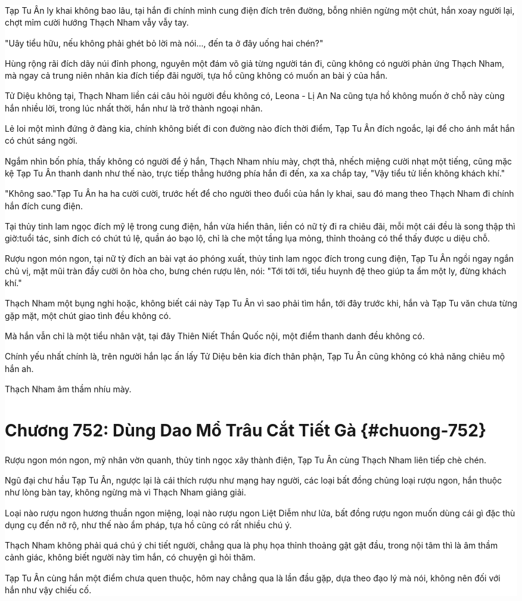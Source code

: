 Tạp Tu Ân ly khai không bao lâu, tại hắn đi chính mình cung điện đích trên đường, bỗng nhiên ngừng một chút, hắn xoay người lại, chợt mỉm cười hướng Thạch Nham vẫy vẫy tay.

"Uây tiểu hữu, nếu không phải ghét bỏ lời mà nói..., đến ta ở đây uống hai chén?"

Hùng rộng rãi đích dãy núi đỉnh phong, nguyên một đám võ giả từng người tán đi, cũng không có người phản ứng Thạch Nham, mà ngay cả trung niên nhân kia đích tiếp đãi người, tựa hồ cũng không có muốn an bài ý của hắn.

Tử Diệu không tại, Thạch Nham liền cái câu hỏi người đều không có, Leona - Lị An Na cũng tựa hồ không muốn ở chỗ này cùng hắn nhiều lời, trong lúc nhất thời, hắn như là trở thành ngoại nhân.

Lẻ loi một mình đứng ở đàng kia, chính không biết đi con đường nào đích thời điểm, Tạp Tu Ân đích ngoắc, lại để cho ánh mắt hắn có chút sáng ngời.

Ngắm nhìn bốn phía, thấy không có người để ý hắn, Thạch Nham nhíu mày, chợt thả, nhếch miệng cười nhạt một tiếng, cũng mặc kệ Tạp Tu Ân thanh danh như thế nào, trực tiếp thẳng hướng phía hắn đi đến, xa xa chắp tay, "Vậy tiểu tử liền không khách khí."

"Không sao."Tạp Tu Ân ha ha cười cười, trước hết để cho người theo đuổi của hắn ly khai, sau đó mang theo Thạch Nham đi chính hắn đích cung điện.

Tại thủy tinh lam ngọc đích mỹ lệ trong cung điện, hắn vừa hiển thân, liền có nữ tỳ đi ra chiêu đãi, mỗi một cái đều là song thập thì giờ:tuổi tác, sinh đích có chút tú lệ, quần áo bạo lộ, chỉ là che một tầng lụa mỏng, thỉnh thoảng có thể thấy được u diệu chỗ.

Rượu ngon món ngon, tại nữ tỳ đích an bài vạt áo phóng xuất, thủy tinh lam ngọc đích trong cung điện, Tạp Tu Ân ngồi ngay ngắn chủ vị, mặt mũi tràn đầy cười ôn hòa cho, bưng chén rượu lên, nói: "Tới tới tới, tiểu huynh đệ theo giúp ta ẩm một ly, đừng khách khí."

Thạch Nham một bụng nghi hoặc, không biết cái này Tạp Tu Ân vì sao phải tìm hắn, tới đây trước khi, hắn và Tạp Tu văn chưa từng gặp mặt, một chút giao tình đều không có.

Mà hắn vẫn chỉ là một tiểu nhân vật, tại đây Thiên Niết Thần Quốc nội, một điểm thanh danh đều không có.

Chính yếu nhất chính là, trên người hắn lạc ấn lấy Tử Diệu bên kia đích thân phận, Tạp Tu Ân cũng không có khả năng chiêu mộ hắn ah.

Thạch Nham âm thầm nhíu mày.


# Chương 752: Dùng Dao Mổ Trâu Cắt Tiết Gà {#chuong-752}
Rượu ngon món ngon, mỹ nhân vờn quanh, thủy tinh ngọc xây thành điện, Tạp Tu Ân cùng Thạch Nham liên tiếp chè chén.

Ngũ đại chư hầu Tạp Tu Ân, ngược lại là cái thích rượu như mạng hay người, các loại bất đồng chủng loại rượu ngon, hắn thuộc như lòng bàn tay, không ngừng mà vì Thạch Nham giảng giải.

Loại nào rượu ngon hương thuần ngon miệng, loại nào rượu ngon Liệt Diễm như lửa, bất đồng rượu ngon muốn dùng cái gì đặc thù dụng cụ đến nở rộ, như thế nào ẩm pháp, tựa hồ cũng có rất nhiều chú ý.

Thạch Nham không phải quá chú ý chi tiết người, chẳng qua là phụ họa thỉnh thoảng gật gật đầu, trong nội tâm thì là âm thầm cảnh giác, không biết người này tìm hắn, có chuyện gì hỏi thăm.

Tạp Tu Ân cùng hắn một điểm chưa quen thuộc, hôm nay chẳng qua là lần đầu gặp, dựa theo đạo lý mà nói, không nên đối với hắn như vậy chiếu cố.
